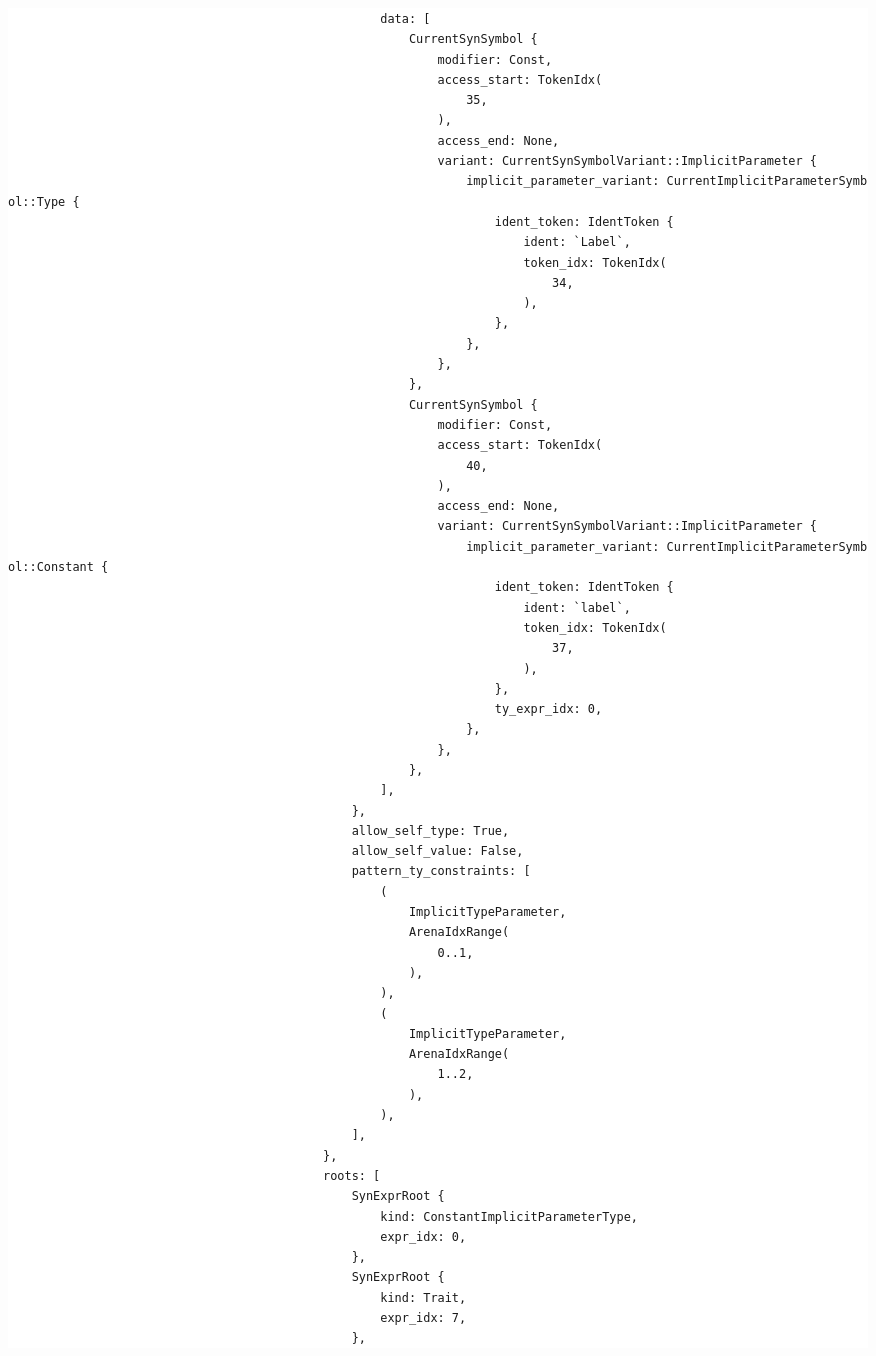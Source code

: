                                                         data: [
                                                            CurrentSynSymbol {
                                                                modifier: Const,
                                                                access_start: TokenIdx(
                                                                    35,
                                                                ),
                                                                access_end: None,
                                                                variant: CurrentSynSymbolVariant::ImplicitParameter {
                                                                    implicit_parameter_variant: CurrentImplicitParameterSymbol::Type {
                                                                        ident_token: IdentToken {
                                                                            ident: `Label`,
                                                                            token_idx: TokenIdx(
                                                                                34,
                                                                            ),
                                                                        },
                                                                    },
                                                                },
                                                            },
                                                            CurrentSynSymbol {
                                                                modifier: Const,
                                                                access_start: TokenIdx(
                                                                    40,
                                                                ),
                                                                access_end: None,
                                                                variant: CurrentSynSymbolVariant::ImplicitParameter {
                                                                    implicit_parameter_variant: CurrentImplicitParameterSymbol::Constant {
                                                                        ident_token: IdentToken {
                                                                            ident: `label`,
                                                                            token_idx: TokenIdx(
                                                                                37,
                                                                            ),
                                                                        },
                                                                        ty_expr_idx: 0,
                                                                    },
                                                                },
                                                            },
                                                        ],
                                                    },
                                                    allow_self_type: True,
                                                    allow_self_value: False,
                                                    pattern_ty_constraints: [
                                                        (
                                                            ImplicitTypeParameter,
                                                            ArenaIdxRange(
                                                                0..1,
                                                            ),
                                                        ),
                                                        (
                                                            ImplicitTypeParameter,
                                                            ArenaIdxRange(
                                                                1..2,
                                                            ),
                                                        ),
                                                    ],
                                                },
                                                roots: [
                                                    SynExprRoot {
                                                        kind: ConstantImplicitParameterType,
                                                        expr_idx: 0,
                                                    },
                                                    SynExprRoot {
                                                        kind: Trait,
                                                        expr_idx: 7,
                                                    },